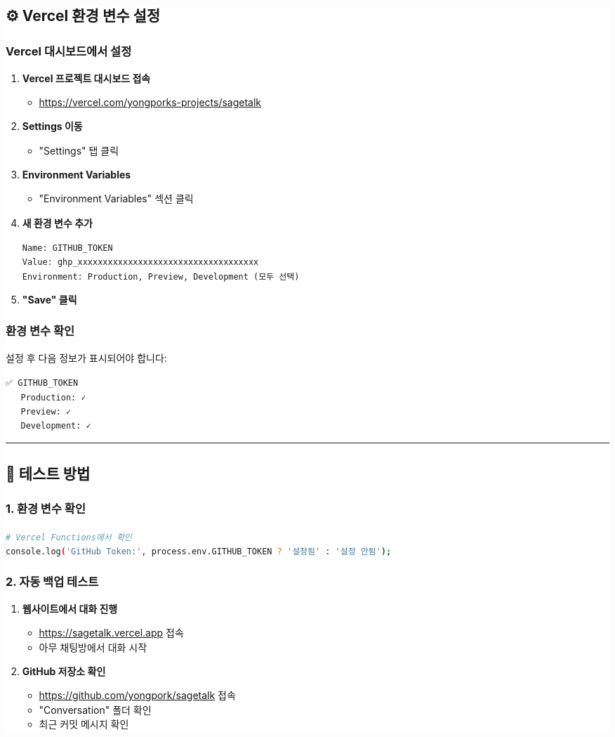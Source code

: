
## ⚙️ Vercel 환경 변수 설정

### **Vercel 대시보드에서 설정**

1. **Vercel 프로젝트 대시보드 접속**
   - https://vercel.com/yongporks-projects/sagetalk

2. **Settings 이동**
   - "Settings" 탭 클릭

3. **Environment Variables**
   - "Environment Variables" 섹션 클릭

4. **새 환경 변수 추가**
   ```
   Name: GITHUB_TOKEN
   Value: ghp_xxxxxxxxxxxxxxxxxxxxxxxxxxxxxxxxxxxx
   Environment: Production, Preview, Development (모두 선택)
   ```

5. **"Save" 클릭**

### **환경 변수 확인**

설정 후 다음 정보가 표시되어야 합니다:
```
✅ GITHUB_TOKEN
   Production: ✓
   Preview: ✓  
   Development: ✓
```

---

## 🧪 테스트 방법

### **1. 환경 변수 확인**

```bash
# Vercel Functions에서 확인
console.log('GitHub Token:', process.env.GITHUB_TOKEN ? '설정됨' : '설정 안됨');
```

### **2. 자동 백업 테스트**

1. **웹사이트에서 대화 진행**
   - https://sagetalk.vercel.app 접속
   - 아무 채팅방에서 대화 시작

2. **GitHub 저장소 확인**
   - https://github.com/yongpork/sagetalk 접속
   - "Conversation" 폴더 확인
   - 최근 커밋 메시지 확인
